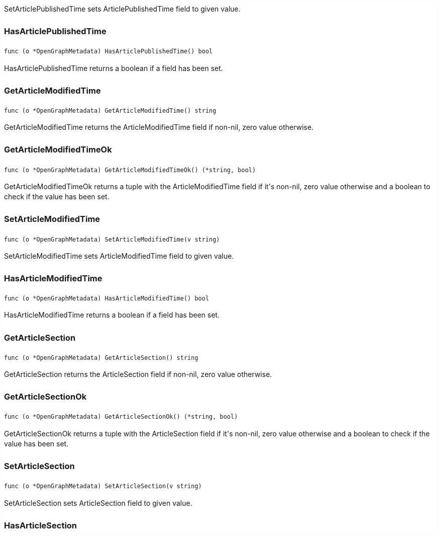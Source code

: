 SetArticlePublishedTime sets ArticlePublishedTime field to given value.

### HasArticlePublishedTime

`func (o *OpenGraphMetadata) HasArticlePublishedTime() bool`

HasArticlePublishedTime returns a boolean if a field has been set.

### GetArticleModifiedTime

`func (o *OpenGraphMetadata) GetArticleModifiedTime() string`

GetArticleModifiedTime returns the ArticleModifiedTime field if non-nil, zero value otherwise.

### GetArticleModifiedTimeOk

`func (o *OpenGraphMetadata) GetArticleModifiedTimeOk() (*string, bool)`

GetArticleModifiedTimeOk returns a tuple with the ArticleModifiedTime field if it's non-nil, zero value otherwise
and a boolean to check if the value has been set.

### SetArticleModifiedTime

`func (o *OpenGraphMetadata) SetArticleModifiedTime(v string)`

SetArticleModifiedTime sets ArticleModifiedTime field to given value.

### HasArticleModifiedTime

`func (o *OpenGraphMetadata) HasArticleModifiedTime() bool`

HasArticleModifiedTime returns a boolean if a field has been set.

### GetArticleSection

`func (o *OpenGraphMetadata) GetArticleSection() string`

GetArticleSection returns the ArticleSection field if non-nil, zero value otherwise.

### GetArticleSectionOk

`func (o *OpenGraphMetadata) GetArticleSectionOk() (*string, bool)`

GetArticleSectionOk returns a tuple with the ArticleSection field if it's non-nil, zero value otherwise
and a boolean to check if the value has been set.

### SetArticleSection

`func (o *OpenGraphMetadata) SetArticleSection(v string)`

SetArticleSection sets ArticleSection field to given value.

### HasArticleSection
